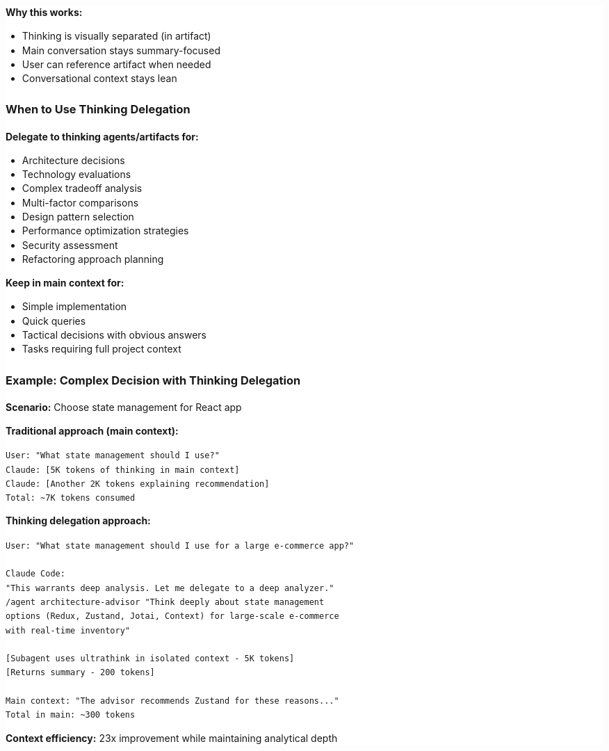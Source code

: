 **Why this works:**
- Thinking is visually separated (in artifact)
- Main conversation stays summary-focused
- User can reference artifact when needed
- Conversational context stays lean

### When to Use Thinking Delegation

**Delegate to thinking agents/artifacts for:**
- Architecture decisions
- Technology evaluations
- Complex tradeoff analysis
- Multi-factor comparisons
- Design pattern selection
- Performance optimization strategies
- Security assessment
- Refactoring approach planning

**Keep in main context for:**
- Simple implementation
- Quick queries
- Tactical decisions with obvious answers
- Tasks requiring full project context

### Example: Complex Decision with Thinking Delegation

**Scenario:** Choose state management for React app

**Traditional approach (main context):**
```
User: "What state management should I use?"
Claude: [5K tokens of thinking in main context]
Claude: [Another 2K tokens explaining recommendation]
Total: ~7K tokens consumed
```

**Thinking delegation approach:**
```
User: "What state management should I use for a large e-commerce app?"

Claude Code:
"This warrants deep analysis. Let me delegate to a deep analyzer."
/agent architecture-advisor "Think deeply about state management 
options (Redux, Zustand, Jotai, Context) for large-scale e-commerce 
with real-time inventory"

[Subagent uses ultrathink in isolated context - 5K tokens]
[Returns summary - 200 tokens]

Main context: "The advisor recommends Zustand for these reasons..."
Total in main: ~300 tokens
```

**Context efficiency:** 23x improvement while maintaining analytical depth
